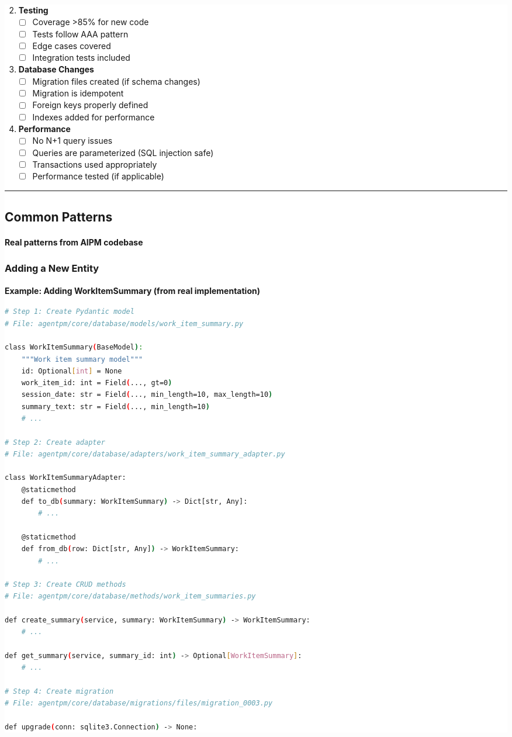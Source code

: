 2. **Testing**
   - [ ] Coverage >85% for new code
   - [ ] Tests follow AAA pattern
   - [ ] Edge cases covered
   - [ ] Integration tests included

3. **Database Changes**
   - [ ] Migration files created (if schema changes)
   - [ ] Migration is idempotent
   - [ ] Foreign keys properly defined
   - [ ] Indexes added for performance

4. **Performance**
   - [ ] No N+1 query issues
   - [ ] Queries are parameterized (SQL injection safe)
   - [ ] Transactions used appropriately
   - [ ] Performance tested (if applicable)

---

## Common Patterns

**Real patterns from AIPM codebase**

### Adding a New Entity

**Example: Adding WorkItemSummary (from real implementation)**

```bash
# Step 1: Create Pydantic model
# File: agentpm/core/database/models/work_item_summary.py

class WorkItemSummary(BaseModel):
    """Work item summary model"""
    id: Optional[int] = None
    work_item_id: int = Field(..., gt=0)
    session_date: str = Field(..., min_length=10, max_length=10)
    summary_text: str = Field(..., min_length=10)
    # ...

# Step 2: Create adapter
# File: agentpm/core/database/adapters/work_item_summary_adapter.py

class WorkItemSummaryAdapter:
    @staticmethod
    def to_db(summary: WorkItemSummary) -> Dict[str, Any]:
        # ...

    @staticmethod
    def from_db(row: Dict[str, Any]) -> WorkItemSummary:
        # ...

# Step 3: Create CRUD methods
# File: agentpm/core/database/methods/work_item_summaries.py

def create_summary(service, summary: WorkItemSummary) -> WorkItemSummary:
    # ...

def get_summary(service, summary_id: int) -> Optional[WorkItemSummary]:
    # ...

# Step 4: Create migration
# File: agentpm/core/database/migrations/files/migration_0003.py

def upgrade(conn: sqlite3.Connection) -> None:
```